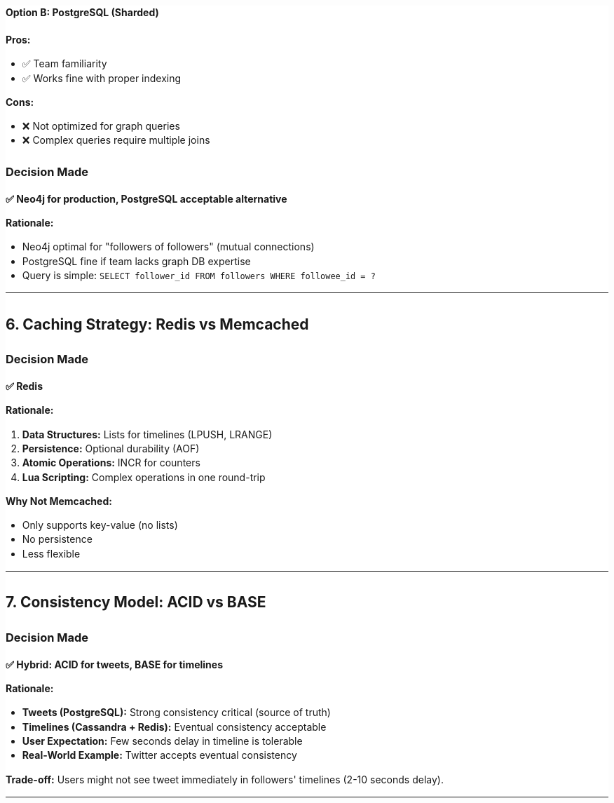 #### Option B: PostgreSQL (Sharded)

**Pros:**
- ✅ Team familiarity
- ✅ Works fine with proper indexing

**Cons:**
- ❌ Not optimized for graph queries
- ❌ Complex queries require multiple joins

### Decision Made

**✅ Neo4j for production, PostgreSQL acceptable alternative**

**Rationale:**
- Neo4j optimal for "followers of followers" (mutual connections)
- PostgreSQL fine if team lacks graph DB expertise
- Query is simple: `SELECT follower_id FROM followers WHERE followee_id = ?`

---

## 6. Caching Strategy: Redis vs Memcached

### Decision Made

**✅ Redis**

**Rationale:**
1. **Data Structures:** Lists for timelines (LPUSH, LRANGE)
2. **Persistence:** Optional durability (AOF)
3. **Atomic Operations:** INCR for counters
4. **Lua Scripting:** Complex operations in one round-trip

**Why Not Memcached:**
- Only supports key-value (no lists)
- No persistence
- Less flexible

---

## 7. Consistency Model: ACID vs BASE

### Decision Made

**✅ Hybrid: ACID for tweets, BASE for timelines**

**Rationale:**
- **Tweets (PostgreSQL):** Strong consistency critical (source of truth)
- **Timelines (Cassandra + Redis):** Eventual consistency acceptable
- **User Expectation:** Few seconds delay in timeline is tolerable
- **Real-World Example:** Twitter accepts eventual consistency

**Trade-off:** Users might not see tweet immediately in followers' timelines (2-10 seconds delay).

---